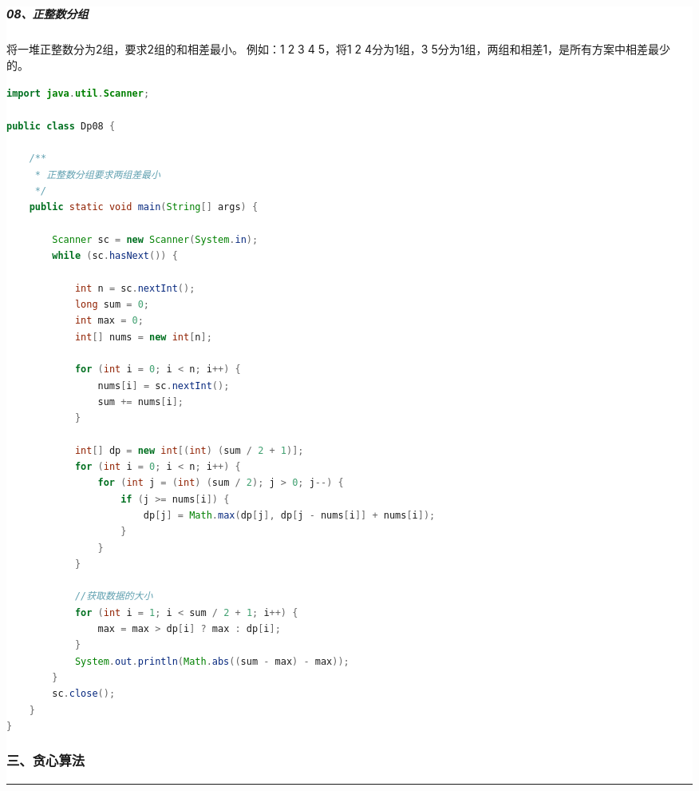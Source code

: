 

##### 08、正整数分组

 将一堆正整数分为2组，要求2组的和相差最小。 
例如：1 2 3 4 5，将1 2 4分为1组，3 5分为1组，两组和相差1，是所有方案中相差最少的。 

```java
import java.util.Scanner;

public class Dp08 {

    /**
     * 正整数分组要求两组差最小
     */
    public static void main(String[] args) {

        Scanner sc = new Scanner(System.in);
        while (sc.hasNext()) {

            int n = sc.nextInt();
            long sum = 0;
            int max = 0;
            int[] nums = new int[n];

            for (int i = 0; i < n; i++) {
                nums[i] = sc.nextInt();
                sum += nums[i];
            }

            int[] dp = new int[(int) (sum / 2 + 1)];
            for (int i = 0; i < n; i++) {
                for (int j = (int) (sum / 2); j > 0; j--) {
                    if (j >= nums[i]) {
                        dp[j] = Math.max(dp[j], dp[j - nums[i]] + nums[i]);
                    }
                }
            }

            //获取数据的大小
            for (int i = 1; i < sum / 2 + 1; i++) {
                max = max > dp[i] ? max : dp[i];
            }
            System.out.println(Math.abs((sum - max) - max));
        }
        sc.close();
    }
}
```

### 三、贪心算法

***

